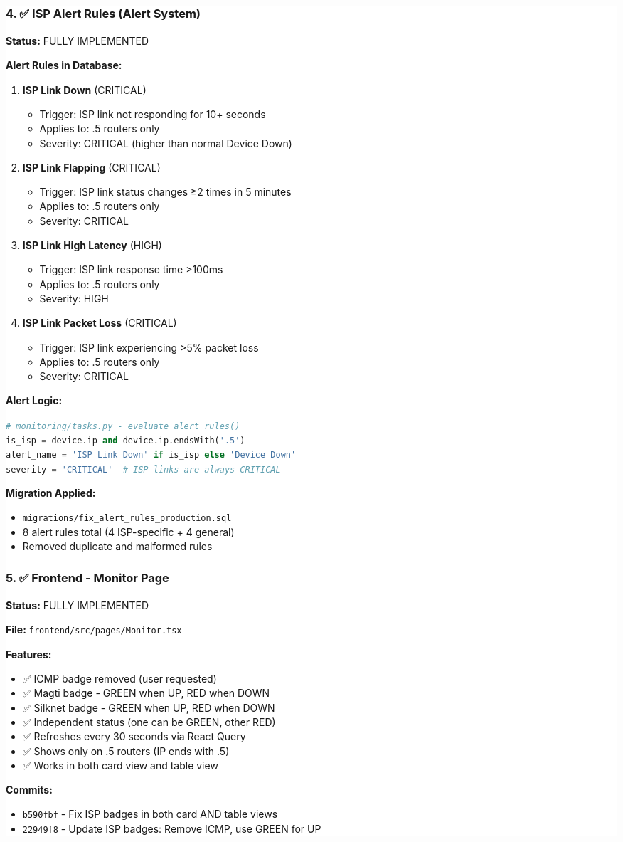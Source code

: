 ### 4. ✅ ISP Alert Rules (Alert System)
**Status:** FULLY IMPLEMENTED

**Alert Rules in Database:**
1. **ISP Link Down** (CRITICAL)
   - Trigger: ISP link not responding for 10+ seconds
   - Applies to: .5 routers only
   - Severity: CRITICAL (higher than normal Device Down)

2. **ISP Link Flapping** (CRITICAL)
   - Trigger: ISP link status changes ≥2 times in 5 minutes
   - Applies to: .5 routers only
   - Severity: CRITICAL

3. **ISP Link High Latency** (HIGH)
   - Trigger: ISP link response time >100ms
   - Applies to: .5 routers only
   - Severity: HIGH

4. **ISP Link Packet Loss** (CRITICAL)
   - Trigger: ISP link experiencing >5% packet loss
   - Applies to: .5 routers only
   - Severity: CRITICAL

**Alert Logic:**
```python
# monitoring/tasks.py - evaluate_alert_rules()
is_isp = device.ip and device.ip.endsWith('.5')
alert_name = 'ISP Link Down' if is_isp else 'Device Down'
severity = 'CRITICAL'  # ISP links are always CRITICAL
```

**Migration Applied:**
- `migrations/fix_alert_rules_production.sql`
- 8 alert rules total (4 ISP-specific + 4 general)
- Removed duplicate and malformed rules

### 5. ✅ Frontend - Monitor Page
**Status:** FULLY IMPLEMENTED

**File:** `frontend/src/pages/Monitor.tsx`

**Features:**
- ✅ ICMP badge removed (user requested)
- ✅ Magti badge - GREEN when UP, RED when DOWN
- ✅ Silknet badge - GREEN when UP, RED when DOWN
- ✅ Independent status (one can be GREEN, other RED)
- ✅ Refreshes every 30 seconds via React Query
- ✅ Shows only on .5 routers (IP ends with .5)
- ✅ Works in both card view and table view

**Commits:**
- `b590fbf` - Fix ISP badges in both card AND table views
- `22949f8` - Update ISP badges: Remove ICMP, use GREEN for UP
